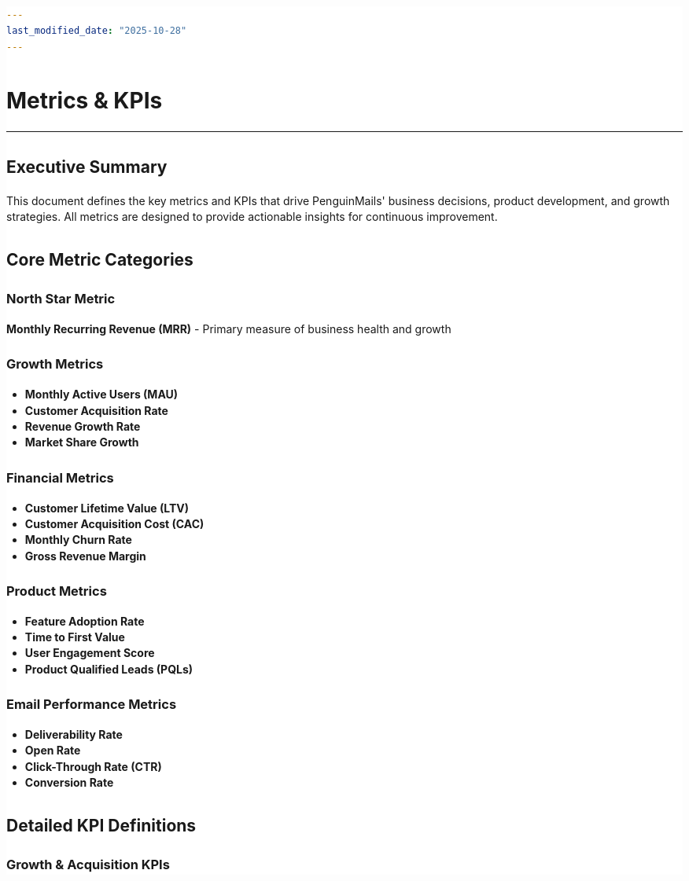 ```yaml
---
last_modified_date: "2025-10-28"
---
```


# Metrics & KPIs

---

## Executive Summary

This document defines the key metrics and KPIs that drive PenguinMails' business decisions, product development, and growth strategies. All metrics are designed to provide actionable insights for continuous improvement.

## Core Metric Categories

### North Star Metric
**Monthly Recurring Revenue (MRR)** - Primary measure of business health and growth

### Growth Metrics
- **Monthly Active Users (MAU)**
- **Customer Acquisition Rate**
- **Revenue Growth Rate**
- **Market Share Growth**

### Financial Metrics
- **Customer Lifetime Value (LTV)**
- **Customer Acquisition Cost (CAC)**
- **Monthly Churn Rate**
- **Gross Revenue Margin**

### Product Metrics
- **Feature Adoption Rate**
- **Time to First Value**
- **User Engagement Score**
- **Product Qualified Leads (PQLs)**

### Email Performance Metrics
- **Deliverability Rate**
- **Open Rate**
- **Click-Through Rate (CTR)**
- **Conversion Rate**

## Detailed KPI Definitions

### Growth & Acquisition KPIs
